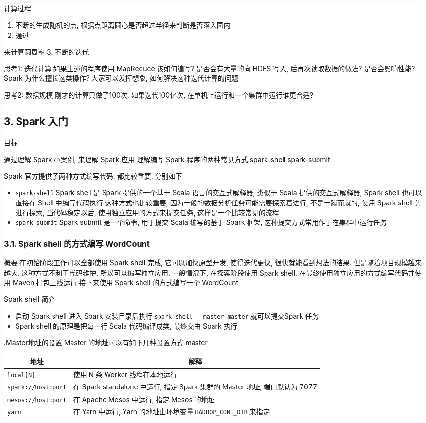 计算过程

1. 不断的生成随机的点, 根据点距离圆心是否超过半径来判断是否落入园内
2. 通过

来计算圆周率
3. 不断的迭代

思考1: 迭代计算
如果上述的程序使用 MapReduce 该如何编写? 是否会有大量的向 HDFS 写入, 后再次读取数据的做法? 是否会影响性能?
Spark 为什么擅长这类操作? 大家可以发挥想象, 如何解决这种迭代计算的问题

思考2: 数据规模
刚才的计算只做了100次, 如果迭代100亿次, 在单机上运行和一个集群中运行谁更合适?

## 3. Spark 入门

目标

通过理解 Spark 小案例, 来理解 Spark 应用
理解编写 Spark 程序的两种常见方式
 spark-shell
 spark-submit

Spark 官方提供了两种方式编写代码, 都比较重要, 分别如下

* `spark-shell`
Spark shell 是 Spark 提供的一个基于 Scala 语言的交互式解释器, 类似于 Scala 提供的交互式解释器, Spark shell 也可以直接在 Shell 中编写代码执行
这种方式也比较重要, 因为一般的数据分析任务可能需要探索着进行, 不是一蹴而就的, 使用 Spark shell 先进行探索, 当代码稳定以后, 使用独立应用的方式来提交任务, 这样是一个比较常见的流程
* `spark-submit`
Spark submit 是一个命令, 用于提交 Scala 编写的基于 Spark 框架, 这种提交方式常用作于在集群中运行任务

### 3.1. Spark shell 的方式编写 WordCount

概要
在初始阶段工作可以全部使用 Spark shell 完成, 它可以加快原型开发, 使得迭代更快, 很快就能看到想法的结果. 但是随着项目规模越来越大, 这种方式不利于代码维护, 所以可以编写独立应用. 一般情况下, 在探索阶段使用 Spark shell, 在最终使用独立应用的方式编写代码并使用 Maven 打包上线运行
接下来使用 Spark shell 的方式编写一个 WordCount

Spark shell 简介

* 启动 Spark shell
进入 Spark 安装目录后执行 `spark-shell --master master` 就可以提交Spark 任务
* Spark shell 的原理是把每一行 Scala 代码编译成类, 最终交由 Spark 执行

.Master地址的设置
Master 的地址可以有如下几种设置方式
master

| 地址                | 解释
|----|----|
| `local[N]`          | 使用 N 条 Worker 线程在本地运行
| `spark://host:port` | 在 Spark standalone 中运行, 指定 Spark 集群的 Master 地址, 端口默认为 7077
| `mesos://host:port` | 在 Apache Mesos 中运行, 指定 Mesos 的地址
| `yarn`              | 在 Yarn 中运行, Yarn 的地址由环境变量 `HADOOP_CONF_DIR` 来指定
